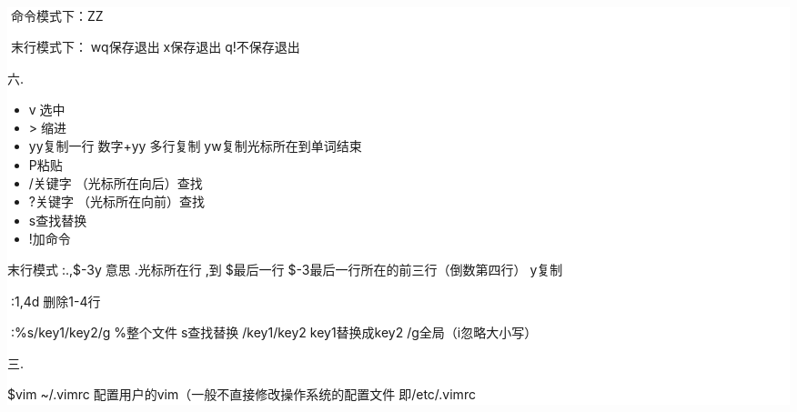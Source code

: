 ​    命令模式下：ZZ 

​    末行模式下： wq保存退出   x保存退出   q!不保存退出 

六.  

- v 选中 
- \> 缩进 
- yy复制一行  数字+yy 多行复制 yw复制光标所在到单词结束 
- P粘贴 
- /关键字  （光标所在向后）查找 
- ?关键字 （光标所在向前）查找 
-  s查找替换 
-  !加命令 

末行模式  :.,$-3y  意思  .光标所在行  ,到  $最后一行  $-3最后一行所在的前三行（倒数第四行） y复制 

​                 :1,4d 删除1-4行 

​                 :%s/key1/key2/g     %整个文件 s查找替换        /key1/key2 key1替换成key2  /g全局（i忽略大小写） 

三. 

$vim ~/.vimrc 配置用户的vim（一般不直接修改操作系统的配置文件 即/etc/.vimrc 






















